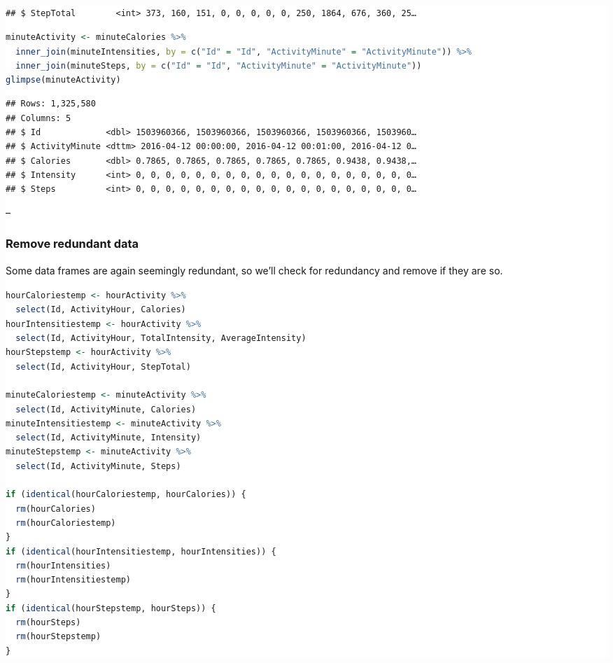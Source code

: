    ## $ StepTotal        <int> 373, 160, 151, 0, 0, 0, 0, 0, 250, 1864, 676, 360, 25…

``` r
minuteActivity <- minuteCalories %>%
  inner_join(minuteIntensities, by = c("Id" = "Id", "ActivityMinute" = "ActivityMinute")) %>%
  inner_join(minuteSteps, by = c("Id" = "Id", "ActivityMinute" = "ActivityMinute"))
glimpse(minuteActivity)
```

    ## Rows: 1,325,580
    ## Columns: 5
    ## $ Id             <dbl> 1503960366, 1503960366, 1503960366, 1503960366, 1503960…
    ## $ ActivityMinute <dttm> 2016-04-12 00:00:00, 2016-04-12 00:01:00, 2016-04-12 0…
    ## $ Calories       <dbl> 0.7865, 0.7865, 0.7865, 0.7865, 0.7865, 0.9438, 0.9438,…
    ## $ Intensity      <int> 0, 0, 0, 0, 0, 0, 0, 0, 0, 0, 0, 0, 0, 0, 0, 0, 0, 0, 0…
    ## $ Steps          <int> 0, 0, 0, 0, 0, 0, 0, 0, 0, 0, 0, 0, 0, 0, 0, 0, 0, 0, 0…

–

### Remove redundant data

Some data frames are again seemingly redundant, so we’ll check for
redundancy and remove if they are so.

``` r
hourCaloriestemp <- hourActivity %>%
  select(Id, ActivityHour, Calories)
hourIntensitiestemp <- hourActivity %>%
  select(Id, ActivityHour, TotalIntensity, AverageIntensity)
hourStepstemp <- hourActivity %>%
  select(Id, ActivityHour, StepTotal)

minuteCaloriestemp <- minuteActivity %>%
  select(Id, ActivityMinute, Calories)
minuteIntensitiestemp <- minuteActivity %>%
  select(Id, ActivityMinute, Intensity)
minuteStepstemp <- minuteActivity %>%
  select(Id, ActivityMinute, Steps)

if (identical(hourCaloriestemp, hourCalories)) {
  rm(hourCalories)
  rm(hourCaloriestemp)
}
if (identical(hourIntensitiestemp, hourIntensities)) {
  rm(hourIntensities)
  rm(hourIntensitiestemp)
}
if (identical(hourStepstemp, hourSteps)) {
  rm(hourSteps)
  rm(hourStepstemp)
}
```